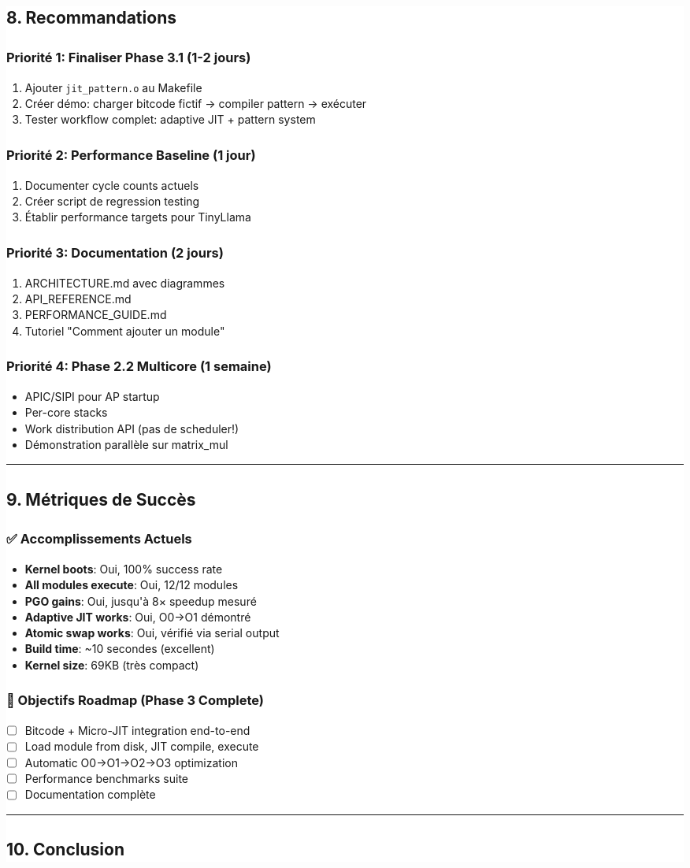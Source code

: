 
## 8. Recommandations

### Priorité 1: Finaliser Phase 3.1 (1-2 jours)
1. Ajouter `jit_pattern.o` au Makefile
2. Créer démo: charger bitcode fictif → compiler pattern → exécuter
3. Tester workflow complet: adaptive JIT + pattern system

### Priorité 2: Performance Baseline (1 jour)
1. Documenter cycle counts actuels
2. Créer script de regression testing
3. Établir performance targets pour TinyLlama

### Priorité 3: Documentation (2 jours)
1. ARCHITECTURE.md avec diagrammes
2. API_REFERENCE.md
3. PERFORMANCE_GUIDE.md
4. Tutoriel "Comment ajouter un module"

### Priorité 4: Phase 2.2 Multicore (1 semaine)
- APIC/SIPI pour AP startup
- Per-core stacks
- Work distribution API (pas de scheduler!)
- Démonstration parallèle sur matrix_mul

---

## 9. Métriques de Succès

### ✅ Accomplissements Actuels
- **Kernel boots**: Oui, 100% success rate
- **All modules execute**: Oui, 12/12 modules
- **PGO gains**: Oui, jusqu'à 8× speedup mesuré
- **Adaptive JIT works**: Oui, O0→O1 démontré
- **Atomic swap works**: Oui, vérifié via serial output
- **Build time**: ~10 secondes (excellent)
- **Kernel size**: 69KB (très compact)

### 🎯 Objectifs Roadmap (Phase 3 Complete)
- [ ] Bitcode + Micro-JIT integration end-to-end
- [ ] Load module from disk, JIT compile, execute
- [ ] Automatic O0→O1→O2→O3 optimization
- [ ] Performance benchmarks suite
- [ ] Documentation complète

---

## 10. Conclusion
